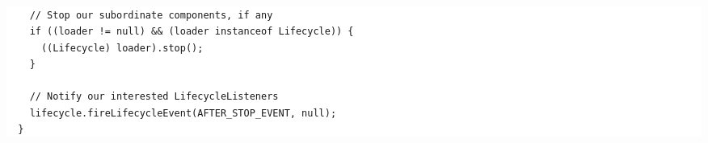 ```
    // Stop our subordinate components, if any
    if ((loader != null) && (loader instanceof Lifecycle)) {
      ((Lifecycle) loader).stop();
    }

    // Notify our interested LifecycleListeners
    lifecycle.fireLifecycleEvent(AFTER_STOP_EVENT, null);
  }
```

